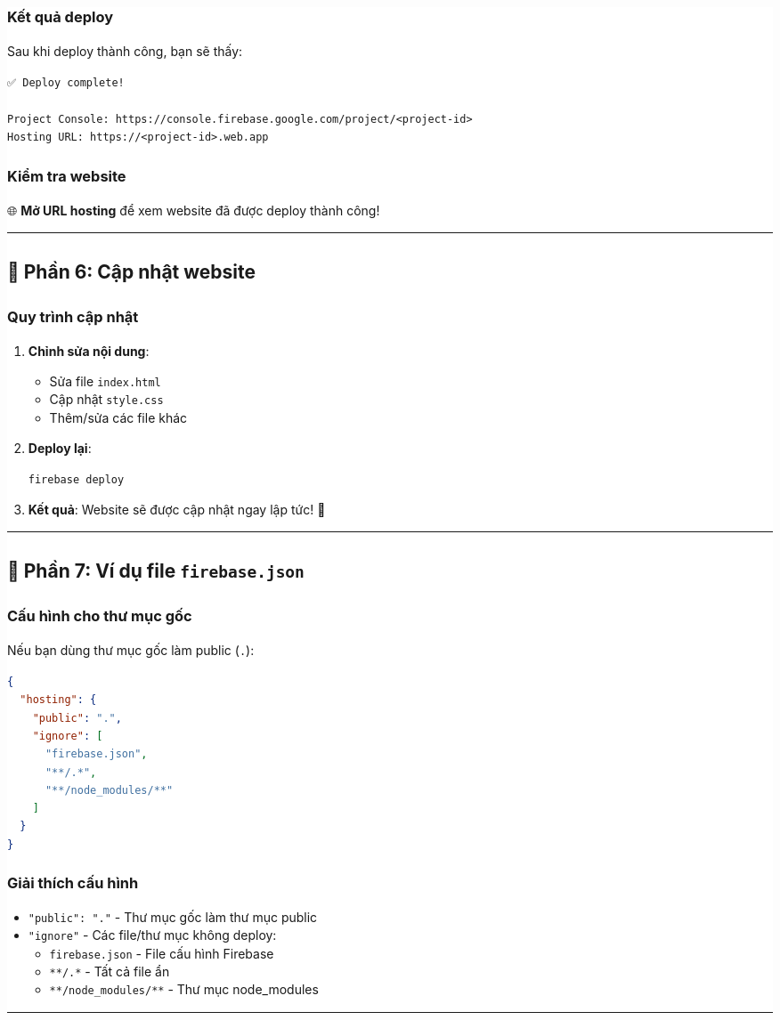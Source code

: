 ### Kết quả deploy
Sau khi deploy thành công, bạn sẽ thấy:
```
✅ Deploy complete!

Project Console: https://console.firebase.google.com/project/<project-id>
Hosting URL: https://<project-id>.web.app
```

### Kiểm tra website
🌐 **Mở URL hosting** để xem website đã được deploy thành công!

---

## 🔄 Phần 6: Cập nhật website

### Quy trình cập nhật
1. **Chỉnh sửa nội dung**:
   - Sửa file `index.html`
   - Cập nhật `style.css`
   - Thêm/sửa các file khác

2. **Deploy lại**:
   ```bash
   firebase deploy
   ```

3. **Kết quả**: Website sẽ được cập nhật ngay lập tức! 🎉

---

## 📄 Phần 7: Ví dụ file `firebase.json`

### Cấu hình cho thư mục gốc
Nếu bạn dùng thư mục gốc làm public (`.`):

```json
{
  "hosting": {
    "public": ".",
    "ignore": [
      "firebase.json",
      "**/.*",
      "**/node_modules/**"
    ]
  }
}
```

### Giải thích cấu hình
- `"public": "."` - Thư mục gốc làm thư mục public
- `"ignore"` - Các file/thư mục không deploy:
  - `firebase.json` - File cấu hình Firebase
  - `**/.*` - Tất cả file ẩn
  - `**/node_modules/**` - Thư mục node_modules

---